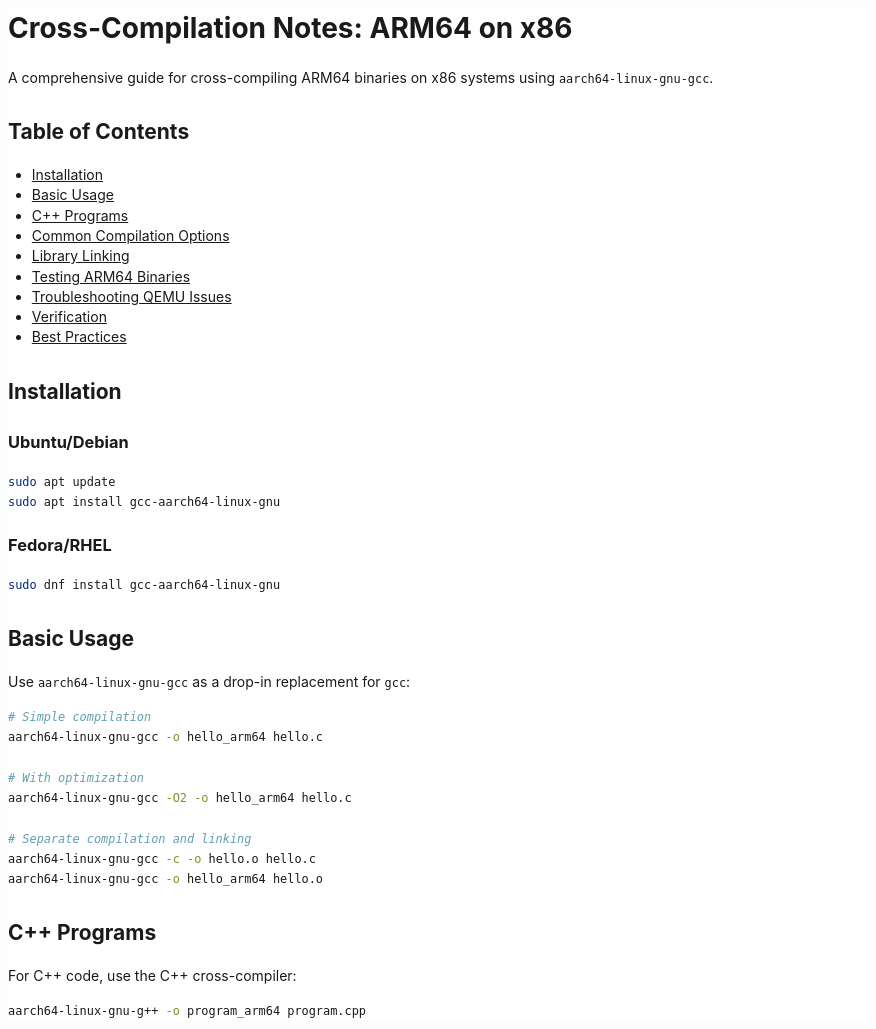 # Cross-Compilation Notes: ARM64 on x86

A comprehensive guide for cross-compiling ARM64 binaries on x86 systems using `aarch64-linux-gnu-gcc`.

## Table of Contents
- [Installation](#installation)
- [Basic Usage](#basic-usage)
- [C++ Programs](#c-programs)
- [Common Compilation Options](#common-compilation-options)
- [Library Linking](#library-linking)
- [Testing ARM64 Binaries](#testing-arm64-binaries)
- [Troubleshooting QEMU Issues](#troubleshooting-qemu-issues)
- [Verification](#verification)
- [Best Practices](#best-practices)

## Installation

### Ubuntu/Debian
```bash
sudo apt update
sudo apt install gcc-aarch64-linux-gnu
```

### Fedora/RHEL
```bash
sudo dnf install gcc-aarch64-linux-gnu
```

## Basic Usage

Use `aarch64-linux-gnu-gcc` as a drop-in replacement for `gcc`:

```bash
# Simple compilation
aarch64-linux-gnu-gcc -o hello_arm64 hello.c

# With optimization
aarch64-linux-gnu-gcc -O2 -o hello_arm64 hello.c

# Separate compilation and linking
aarch64-linux-gnu-gcc -c -o hello.o hello.c
aarch64-linux-gnu-gcc -o hello_arm64 hello.o
```

## C++ Programs

For C++ code, use the C++ cross-compiler:

```bash
aarch64-linux-gnu-g++ -o program_arm64 program.cpp
```
